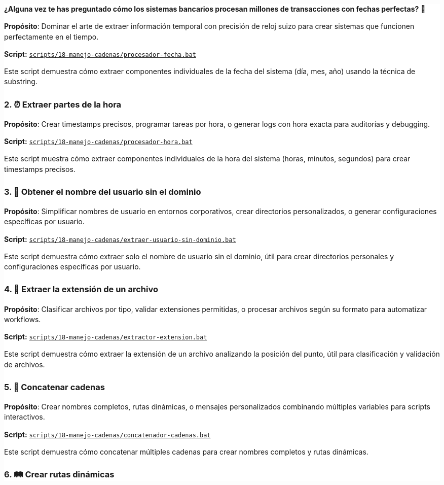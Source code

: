 **¿Alguna vez te has preguntado cómo los sistemas bancarios procesan millones de transacciones con fechas perfectas?** 🤔

**Propósito**: Dominar el arte de extraer información temporal con precisión de reloj suizo para crear sistemas que funcionen perfectamente en el tiempo.

**Script:** [`scripts/18-manejo-cadenas/procesador-fecha.bat`](scripts/18-manejo-cadenas/procesador-fecha.bat)

Este script demuestra cómo extraer componentes individuales de la fecha del sistema (día, mes, año) usando la técnica de substring.

### 2. ⏰ Extraer partes de la hora

**Propósito**: Crear timestamps precisos, programar tareas por hora, o generar logs con hora exacta para auditorías y debugging.

**Script:** [`scripts/18-manejo-cadenas/procesador-hora.bat`](scripts/18-manejo-cadenas/procesador-hora.bat)

Este script muestra cómo extraer componentes individuales de la hora del sistema (horas, minutos, segundos) para crear timestamps precisos.

### 3. 👤 Obtener el nombre del usuario sin el dominio

**Propósito**: Simplificar nombres de usuario en entornos corporativos, crear directorios personalizados, o generar configuraciones específicas por usuario.

**Script:** [`scripts/18-manejo-cadenas/extraer-usuario-sin-dominio.bat`](scripts/18-manejo-cadenas/extraer-usuario-sin-dominio.bat)

Este script demuestra cómo extraer solo el nombre de usuario sin el dominio, útil para crear directorios personales y configuraciones específicas por usuario.

### 4. 📄 Extraer la extensión de un archivo

**Propósito**: Clasificar archivos por tipo, validar extensiones permitidas, o procesar archivos según su formato para automatizar workflows.

**Script:** [`scripts/18-manejo-cadenas/extractor-extension.bat`](scripts/18-manejo-cadenas/extractor-extension.bat)

Este script demuestra cómo extraer la extensión de un archivo analizando la posición del punto, útil para clasificación y validación de archivos.

### 5. 🔗 Concatenar cadenas

**Propósito**: Crear nombres completos, rutas dinámicas, o mensajes personalizados combinando múltiples variables para scripts interactivos.

**Script:** [`scripts/18-manejo-cadenas/concatenador-cadenas.bat`](scripts/18-manejo-cadenas/concatenador-cadenas.bat)

Este script demuestra cómo concatenar múltiples cadenas para crear nombres completos y rutas dinámicas.

### 6. 🛤️ Crear rutas dinámicas
